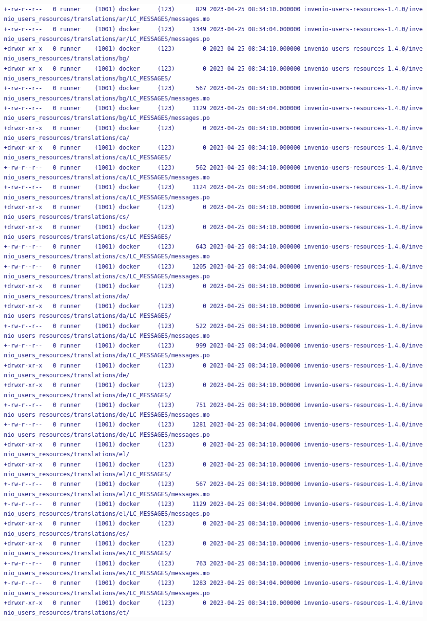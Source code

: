 ```diff
+-rw-r--r--   0 runner    (1001) docker     (123)      829 2023-04-25 08:34:10.000000 invenio-users-resources-1.4.0/invenio_users_resources/translations/ar/LC_MESSAGES/messages.mo
+-rw-r--r--   0 runner    (1001) docker     (123)     1349 2023-04-25 08:34:04.000000 invenio-users-resources-1.4.0/invenio_users_resources/translations/ar/LC_MESSAGES/messages.po
+drwxr-xr-x   0 runner    (1001) docker     (123)        0 2023-04-25 08:34:10.000000 invenio-users-resources-1.4.0/invenio_users_resources/translations/bg/
+drwxr-xr-x   0 runner    (1001) docker     (123)        0 2023-04-25 08:34:10.000000 invenio-users-resources-1.4.0/invenio_users_resources/translations/bg/LC_MESSAGES/
+-rw-r--r--   0 runner    (1001) docker     (123)      567 2023-04-25 08:34:10.000000 invenio-users-resources-1.4.0/invenio_users_resources/translations/bg/LC_MESSAGES/messages.mo
+-rw-r--r--   0 runner    (1001) docker     (123)     1129 2023-04-25 08:34:04.000000 invenio-users-resources-1.4.0/invenio_users_resources/translations/bg/LC_MESSAGES/messages.po
+drwxr-xr-x   0 runner    (1001) docker     (123)        0 2023-04-25 08:34:10.000000 invenio-users-resources-1.4.0/invenio_users_resources/translations/ca/
+drwxr-xr-x   0 runner    (1001) docker     (123)        0 2023-04-25 08:34:10.000000 invenio-users-resources-1.4.0/invenio_users_resources/translations/ca/LC_MESSAGES/
+-rw-r--r--   0 runner    (1001) docker     (123)      562 2023-04-25 08:34:10.000000 invenio-users-resources-1.4.0/invenio_users_resources/translations/ca/LC_MESSAGES/messages.mo
+-rw-r--r--   0 runner    (1001) docker     (123)     1124 2023-04-25 08:34:04.000000 invenio-users-resources-1.4.0/invenio_users_resources/translations/ca/LC_MESSAGES/messages.po
+drwxr-xr-x   0 runner    (1001) docker     (123)        0 2023-04-25 08:34:10.000000 invenio-users-resources-1.4.0/invenio_users_resources/translations/cs/
+drwxr-xr-x   0 runner    (1001) docker     (123)        0 2023-04-25 08:34:10.000000 invenio-users-resources-1.4.0/invenio_users_resources/translations/cs/LC_MESSAGES/
+-rw-r--r--   0 runner    (1001) docker     (123)      643 2023-04-25 08:34:10.000000 invenio-users-resources-1.4.0/invenio_users_resources/translations/cs/LC_MESSAGES/messages.mo
+-rw-r--r--   0 runner    (1001) docker     (123)     1205 2023-04-25 08:34:04.000000 invenio-users-resources-1.4.0/invenio_users_resources/translations/cs/LC_MESSAGES/messages.po
+drwxr-xr-x   0 runner    (1001) docker     (123)        0 2023-04-25 08:34:10.000000 invenio-users-resources-1.4.0/invenio_users_resources/translations/da/
+drwxr-xr-x   0 runner    (1001) docker     (123)        0 2023-04-25 08:34:10.000000 invenio-users-resources-1.4.0/invenio_users_resources/translations/da/LC_MESSAGES/
+-rw-r--r--   0 runner    (1001) docker     (123)      522 2023-04-25 08:34:10.000000 invenio-users-resources-1.4.0/invenio_users_resources/translations/da/LC_MESSAGES/messages.mo
+-rw-r--r--   0 runner    (1001) docker     (123)      999 2023-04-25 08:34:04.000000 invenio-users-resources-1.4.0/invenio_users_resources/translations/da/LC_MESSAGES/messages.po
+drwxr-xr-x   0 runner    (1001) docker     (123)        0 2023-04-25 08:34:10.000000 invenio-users-resources-1.4.0/invenio_users_resources/translations/de/
+drwxr-xr-x   0 runner    (1001) docker     (123)        0 2023-04-25 08:34:10.000000 invenio-users-resources-1.4.0/invenio_users_resources/translations/de/LC_MESSAGES/
+-rw-r--r--   0 runner    (1001) docker     (123)      751 2023-04-25 08:34:10.000000 invenio-users-resources-1.4.0/invenio_users_resources/translations/de/LC_MESSAGES/messages.mo
+-rw-r--r--   0 runner    (1001) docker     (123)     1281 2023-04-25 08:34:04.000000 invenio-users-resources-1.4.0/invenio_users_resources/translations/de/LC_MESSAGES/messages.po
+drwxr-xr-x   0 runner    (1001) docker     (123)        0 2023-04-25 08:34:10.000000 invenio-users-resources-1.4.0/invenio_users_resources/translations/el/
+drwxr-xr-x   0 runner    (1001) docker     (123)        0 2023-04-25 08:34:10.000000 invenio-users-resources-1.4.0/invenio_users_resources/translations/el/LC_MESSAGES/
+-rw-r--r--   0 runner    (1001) docker     (123)      567 2023-04-25 08:34:10.000000 invenio-users-resources-1.4.0/invenio_users_resources/translations/el/LC_MESSAGES/messages.mo
+-rw-r--r--   0 runner    (1001) docker     (123)     1129 2023-04-25 08:34:04.000000 invenio-users-resources-1.4.0/invenio_users_resources/translations/el/LC_MESSAGES/messages.po
+drwxr-xr-x   0 runner    (1001) docker     (123)        0 2023-04-25 08:34:10.000000 invenio-users-resources-1.4.0/invenio_users_resources/translations/es/
+drwxr-xr-x   0 runner    (1001) docker     (123)        0 2023-04-25 08:34:10.000000 invenio-users-resources-1.4.0/invenio_users_resources/translations/es/LC_MESSAGES/
+-rw-r--r--   0 runner    (1001) docker     (123)      763 2023-04-25 08:34:10.000000 invenio-users-resources-1.4.0/invenio_users_resources/translations/es/LC_MESSAGES/messages.mo
+-rw-r--r--   0 runner    (1001) docker     (123)     1283 2023-04-25 08:34:04.000000 invenio-users-resources-1.4.0/invenio_users_resources/translations/es/LC_MESSAGES/messages.po
+drwxr-xr-x   0 runner    (1001) docker     (123)        0 2023-04-25 08:34:10.000000 invenio-users-resources-1.4.0/invenio_users_resources/translations/et/
```